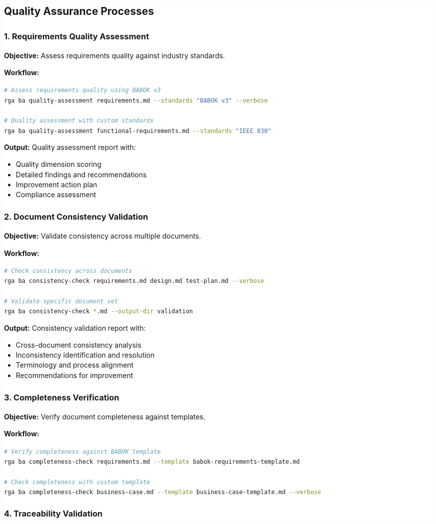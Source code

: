 
## Quality Assurance Processes

### 1. Requirements Quality Assessment

**Objective:** Assess requirements quality against industry standards.

**Workflow:**
```bash
# Assess requirements quality using BABOK v3
rga ba quality-assessment requirements.md --standards "BABOK v3" --verbose

# Quality assessment with custom standards
rga ba quality-assessment functional-requirements.md --standards "IEEE 830"
```

**Output:** Quality assessment report with:
- Quality dimension scoring
- Detailed findings and recommendations
- Improvement action plan
- Compliance assessment

### 2. Document Consistency Validation

**Objective:** Validate consistency across multiple documents.

**Workflow:**
```bash
# Check consistency across documents
rga ba consistency-check requirements.md design.md test-plan.md --verbose

# Validate specific document set
rga ba consistency-check *.md --output-dir validation
```

**Output:** Consistency validation report with:
- Cross-document consistency analysis
- Inconsistency identification and resolution
- Terminology and process alignment
- Recommendations for improvement

### 3. Completeness Verification

**Objective:** Verify document completeness against templates.

**Workflow:**
```bash
# Verify completeness against BABOK template
rga ba completeness-check requirements.md --template babok-requirements-template.md

# Check completeness with custom template
rga ba completeness-check business-case.md --template business-case-template.md --verbose
```

### 4. Traceability Validation
